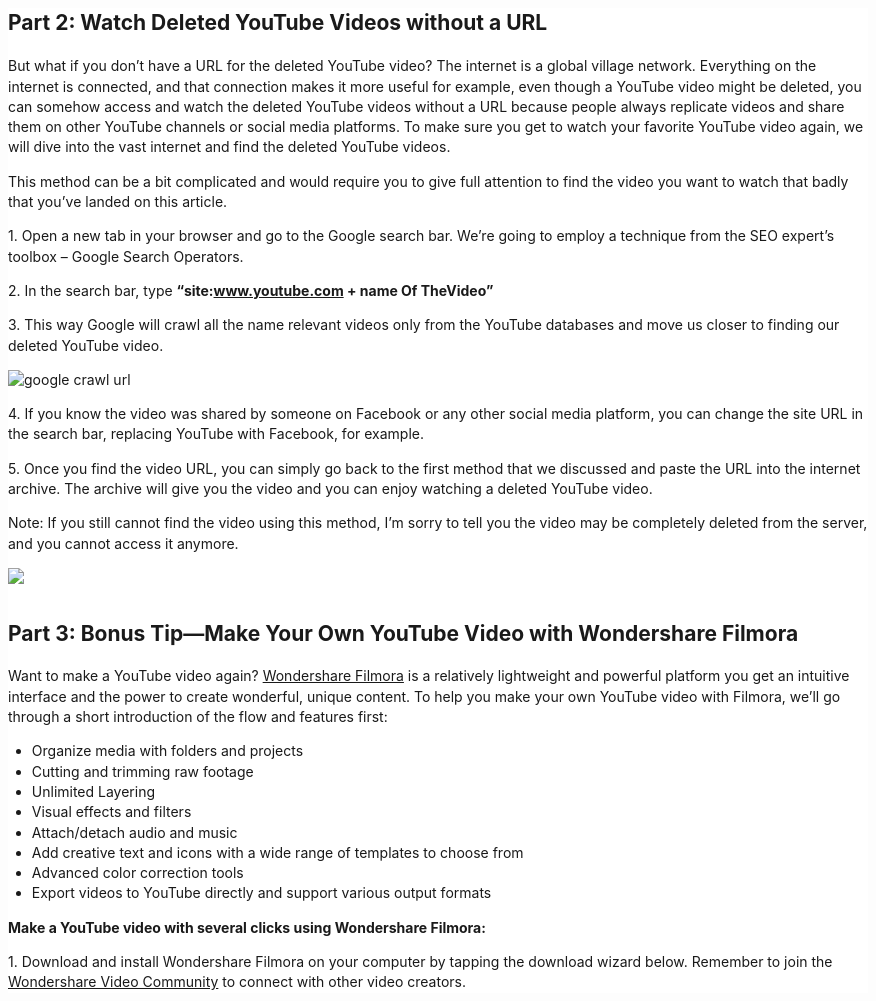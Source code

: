 ## Part 2: Watch Deleted YouTube Videos without a URL

But what if you don’t have a URL for the deleted YouTube video? The internet is a global village network. Everything on the internet is connected, and that connection makes it more useful for example, even though a YouTube video might be deleted, you can somehow access and watch the deleted YouTube videos without a URL because people always replicate videos and share them on other YouTube channels or social media platforms. To make sure you get to watch your favorite YouTube video again, we will dive into the vast internet and find the deleted YouTube videos.

This method can be a bit complicated and would require you to give full attention to find the video you want to watch that badly that you’ve landed on this article.

1\. Open a new tab in your browser and go to the Google search bar. We’re going to employ a technique from the SEO expert’s toolbox – Google Search Operators.

2\. In the search bar, type **“site:www.youtube.com + name Of TheVideo”**

3\. This way Google will crawl all the name relevant videos only from the YouTube databases and move us closer to finding our deleted YouTube video.

![google crawl url](https://images.wondershare.com/filmora/article-images/goggle-crawl-url4.jpg)

4\. If you know the video was shared by someone on Facebook or any other social media platform, you can change the site URL in the search bar, replacing YouTube with Facebook, for example.

5\. Once you find the video URL, you can simply go back to the first method that we discussed and paste the URL into the internet archive. The archive will give you the video and you can enjoy watching a deleted YouTube video.

Note: If you still cannot find the video using this method, I’m sorry to tell you the video may be completely deleted from the server, and you cannot access it anymore.


<a href="https://store.massmailsoftware.com/order/checkout.php?PRODS=2069351&QTY=1&AFFILIATE=108875&CART=1"><img src="https://secure.avangate.com/images/merchant/dc87c13749315c7217cdc4ac692e704c/banera_for_partners-24_%282%29.jpg" border="0"></a>

## Part 3: Bonus Tip—Make Your Own YouTube Video with Wondershare Filmora

Want to make a YouTube video again? [Wondershare Filmora](https://tools.techidaily.com/wondershare/filmora/download/) is a relatively lightweight and powerful platform you get an intuitive interface and the power to create wonderful, unique content. To help you make your own YouTube video with Filmora, we’ll go through a short introduction of the flow and features first:

* Organize media with folders and projects
* Cutting and trimming raw footage
* Unlimited Layering
* Visual effects and filters
* Attach/detach audio and music
* Add creative text and icons with a wide range of templates to choose from
* Advanced color correction tools
* Export videos to YouTube directly and support various output formats

**Make a YouTube video with several clicks using Wondershare Filmora:**

1\. Download and install Wondershare Filmora on your computer by tapping the download wizard below. Remember to join the [Wondershare Video Community](https://www.wondershare.com/explore/inspiration.html) to connect with other video creators.
